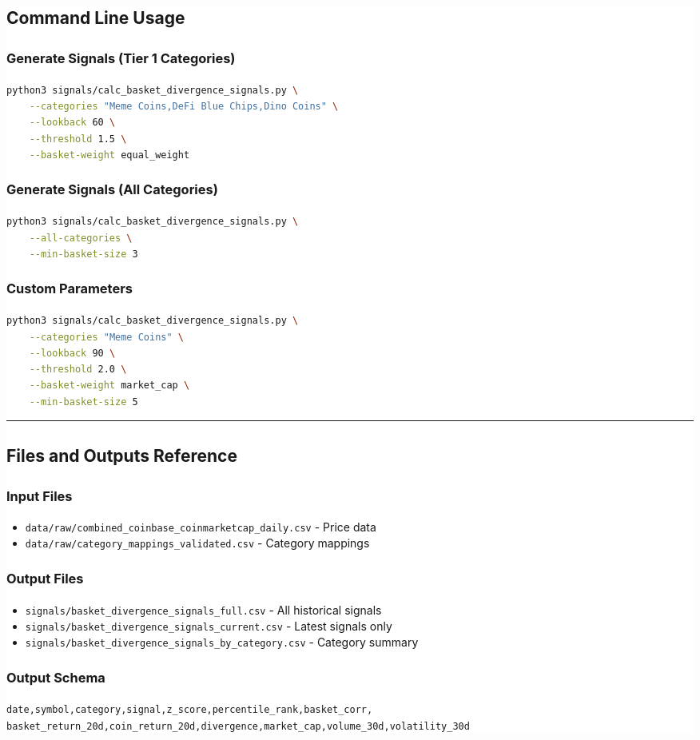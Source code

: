 ## Command Line Usage

### Generate Signals (Tier 1 Categories)

```bash
python3 signals/calc_basket_divergence_signals.py \
    --categories "Meme Coins,DeFi Blue Chips,Dino Coins" \
    --lookback 60 \
    --threshold 1.5 \
    --basket-weight equal_weight
```

### Generate Signals (All Categories)

```bash
python3 signals/calc_basket_divergence_signals.py \
    --all-categories \
    --min-basket-size 3
```

### Custom Parameters

```bash
python3 signals/calc_basket_divergence_signals.py \
    --categories "Meme Coins" \
    --lookback 90 \
    --threshold 2.0 \
    --basket-weight market_cap \
    --min-basket-size 5
```

---

## Files and Outputs Reference

### Input Files

- `data/raw/combined_coinbase_coinmarketcap_daily.csv` - Price data
- `data/raw/category_mappings_validated.csv` - Category mappings

### Output Files

- `signals/basket_divergence_signals_full.csv` - All historical signals
- `signals/basket_divergence_signals_current.csv` - Latest signals only
- `signals/basket_divergence_signals_by_category.csv` - Category summary

### Output Schema

```csv
date,symbol,category,signal,z_score,percentile_rank,basket_corr,
basket_return_20d,coin_return_20d,divergence,market_cap,volume_30d,volatility_30d
```
